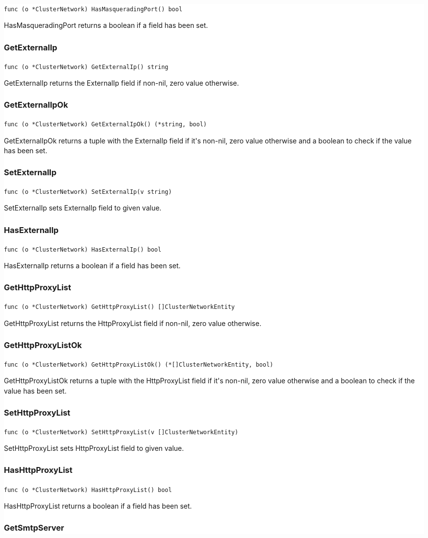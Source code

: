`func (o *ClusterNetwork) HasMasqueradingPort() bool`

HasMasqueradingPort returns a boolean if a field has been set.

### GetExternalIp

`func (o *ClusterNetwork) GetExternalIp() string`

GetExternalIp returns the ExternalIp field if non-nil, zero value otherwise.

### GetExternalIpOk

`func (o *ClusterNetwork) GetExternalIpOk() (*string, bool)`

GetExternalIpOk returns a tuple with the ExternalIp field if it's non-nil, zero value otherwise
and a boolean to check if the value has been set.

### SetExternalIp

`func (o *ClusterNetwork) SetExternalIp(v string)`

SetExternalIp sets ExternalIp field to given value.

### HasExternalIp

`func (o *ClusterNetwork) HasExternalIp() bool`

HasExternalIp returns a boolean if a field has been set.

### GetHttpProxyList

`func (o *ClusterNetwork) GetHttpProxyList() []ClusterNetworkEntity`

GetHttpProxyList returns the HttpProxyList field if non-nil, zero value otherwise.

### GetHttpProxyListOk

`func (o *ClusterNetwork) GetHttpProxyListOk() (*[]ClusterNetworkEntity, bool)`

GetHttpProxyListOk returns a tuple with the HttpProxyList field if it's non-nil, zero value otherwise
and a boolean to check if the value has been set.

### SetHttpProxyList

`func (o *ClusterNetwork) SetHttpProxyList(v []ClusterNetworkEntity)`

SetHttpProxyList sets HttpProxyList field to given value.

### HasHttpProxyList

`func (o *ClusterNetwork) HasHttpProxyList() bool`

HasHttpProxyList returns a boolean if a field has been set.

### GetSmtpServer
